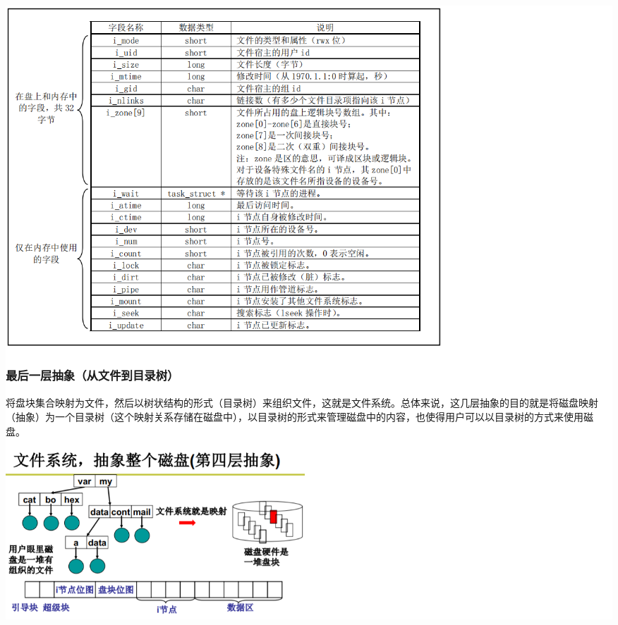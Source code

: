 <img src="pictures/1596884591940.png" alt="1596884591940" style="zoom:67%;" />

### 最后一层抽象（从文件到目录树）

将盘块集合映射为文件，然后以树状结构的形式（目录树）来组织文件，这就是文件系统。总体来说，这几层抽象的目的就是将磁盘映射（抽象）为一个目录树（这个映射关系存储在磁盘中），以目录树的形式来管理磁盘中的内容，也使得用户可以以目录树的方式来使用磁盘。

<img src="pictures/1596895854799.png" alt="1596895854799" style="zoom:67%;" />
